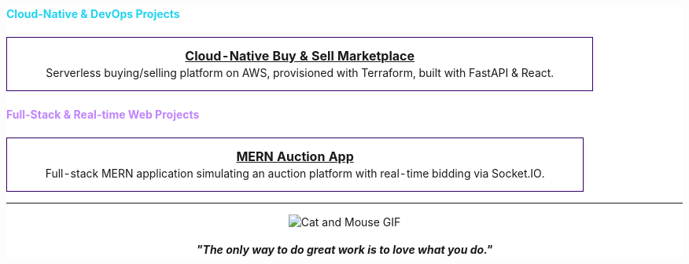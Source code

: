   <h4 style="color: #22D3EE;">Cloud-Native & DevOps Projects</h4>
  <table align="center" width="90%" style="border-spacing: 14px;">
    <tr>
      <td align="center" width="90%" style="border: 1px solid #330066; border-radius: 12px; padding: 12px;">
        <a href="https://github.com/Areeba-Shahzad/Cloud-Native-Buy-Sell-Marketplace" style="font-weight:bold; font-size: 16px;">Cloud-Native Buy & Sell Marketplace</a><br/>
        <span style="font-size: 14px;">Serverless buying/selling platform on AWS, provisioned with Terraform, built with FastAPI & React.</span>
      </td>
    </tr>
  </table>

  <h4 style="color: #C084FC;">Full-Stack & Real-time Web Projects</h4>
  <table align="center" width="90%" style="border-spacing: 14px;">
    <tr>
      <td align="center" width="90%" style="border: 1px solid #330066; border-radius: 12px; padding: 12px;">
        <a href="https://github.com/Areeba-Shahzad/MERN-Auction-App" style="font-weight:bold; font-size: 16px;">MERN Auction App</a><br/>
        <span style="font-size: 14px;">Full-stack MERN application simulating an auction platform with real-time bidding via Socket.IO.</span>
      </td>
    </tr>
  </table>
</div>

---

<p align="center">
  <img src="https://user-images.githubusercontent.com/74038190/212744287-14f66c13-5458-40dc-9244-8ff533fc8f4a.gif" width="400" alt="Cat and Mouse GIF"/>
</p>

<p align="center">
  <strong><em>"The only way to do great work is to love what you do."</em></strong>
</p>

